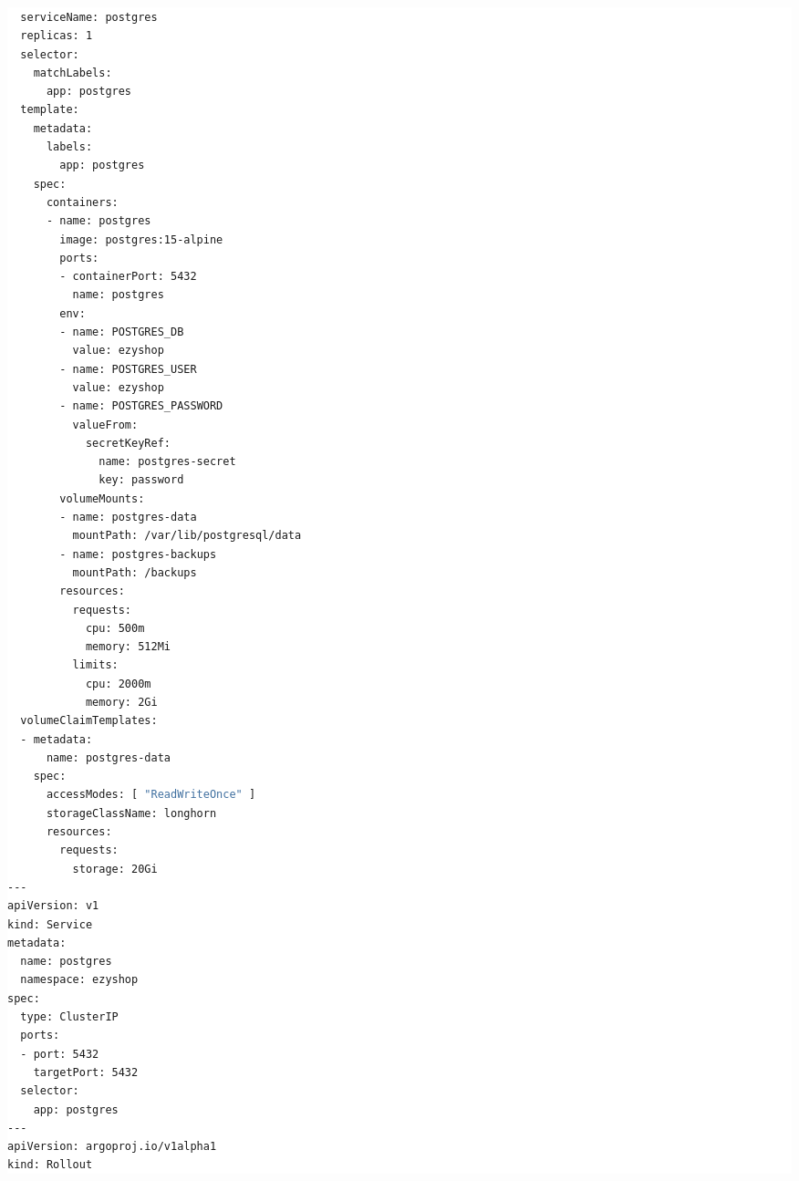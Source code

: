```bash
  serviceName: postgres
  replicas: 1
  selector:
    matchLabels:
      app: postgres
  template:
    metadata:
      labels:
        app: postgres
    spec:
      containers:
      - name: postgres
        image: postgres:15-alpine
        ports:
        - containerPort: 5432
          name: postgres
        env:
        - name: POSTGRES_DB
          value: ezyshop
        - name: POSTGRES_USER
          value: ezyshop
        - name: POSTGRES_PASSWORD
          valueFrom:
            secretKeyRef:
              name: postgres-secret
              key: password
        volumeMounts:
        - name: postgres-data
          mountPath: /var/lib/postgresql/data
        - name: postgres-backups
          mountPath: /backups
        resources:
          requests:
            cpu: 500m
            memory: 512Mi
          limits:
            cpu: 2000m
            memory: 2Gi
  volumeClaimTemplates:
  - metadata:
      name: postgres-data
    spec:
      accessModes: [ "ReadWriteOnce" ]
      storageClassName: longhorn
      resources:
        requests:
          storage: 20Gi
---
apiVersion: v1
kind: Service
metadata:
  name: postgres
  namespace: ezyshop
spec:
  type: ClusterIP
  ports:
  - port: 5432
    targetPort: 5432
  selector:
    app: postgres
---
apiVersion: argoproj.io/v1alpha1
kind: Rollout
```
